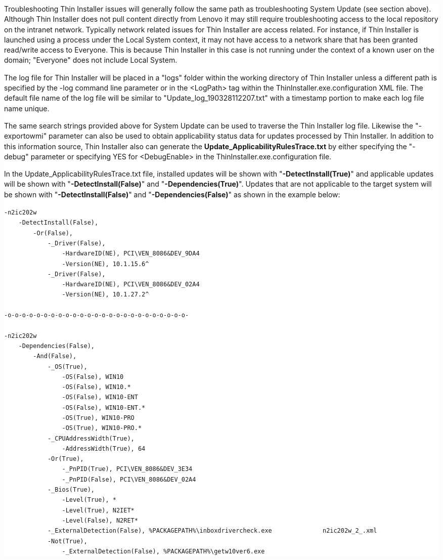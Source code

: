 Troubleshooting Thin Installer issues will generally follow the same path as troubleshooting System Update (see section above). Although Thin Installer does not pull content directly from Lenovo it may still require troubleshooting access to the local repository on the intranet network. Typically network related issues for Thin Installer are access related. For instance, if Thin Installer is launched using a process under the Local System context, it may not have access to a network share that has been granted read/write access to Everyone. This is because Thin Installer in this case is not running under the context of a known user on the domain; &quot;Everyone&quot; does not include Local System.

The log file for Thin Installer will be placed in a &quot;logs&quot; folder within the working directory of Thin Installer unless a different path is specified by the -log command line parameter or in the \<LogPath\> tag within the ThinInstaller.exe.configuration XML file. The default file name of the log file will be similar to &quot;Update\_log\_190328112207.txt&quot; with a timestamp portion to make each log file name unique.

The same search strings provided above for System Update can be used to traverse the Thin Installer log file. Likewise the &quot;-exportowmi&quot; parameter can also be used to obtain applicability status data for updates processed by Thin Installer. In addition to this information source, Thin Installer also can generate the **Update\_ApplicabilityRulesTrace.txt** by either specifying the &quot;-debug&quot; parameter or specifying YES for \<DebugEnable\> in the ThinInstaller.exe.configuration file.

In the Update\_ApplicabilityRulesTrace.txt file, installed updates will be shown with &quot;**-DetectInstall(True)**&quot; and applicable updates will be shown with &quot;**-DetectInstall(False)**&quot; and &quot;**-Dependencies(True)**&quot;. Updates that are not applicable to the target system will be shown with &quot;**-DetectInstall(False)**&quot; and &quot;**-Dependencies(False)**&quot; as shown in the example below:

	-n2ic202w
		-DetectInstall(False),
			-Or(False),
				-_Driver(False),
					-HardwareID(NE), PCI\VEN_8086&DEV_9DA4
					-Version(NE), 10.1.15.6^
				-_Driver(False),
					-HardwareID(NE), PCI\VEN_8086&DEV_02A4
					-Version(NE), 10.1.27.2^
	
	-o-o-o-o-o-o-o-o-o-o-o-o-o-o-o-o-o-o-o-o-o-o-o-o-o-
	
	-n2ic202w
		-Dependencies(False),
			-And(False),
				-_OS(True),
					-OS(False), WIN10
					-OS(False), WIN10.*
					-OS(False), WIN10-ENT
					-OS(False), WIN10-ENT.*
					-OS(True), WIN10-PRO
					-OS(True), WIN10-PRO.*
				-_CPUAddressWidth(True),
					-AddressWidth(True), 64
				-Or(True),
					-_PnPID(True), PCI\VEN_8086&DEV_3E34
					-_PnPID(False), PCI\VEN_8086&DEV_02A4
				-_Bios(True),
					-Level(True), *
					-Level(True), N2IET*
					-Level(False), N2RET*
				-_ExternalDetection(False), %PACKAGEPATH%\inboxdrivercheck.exe 				n2ic202w_2_.xml
				-Not(True),
					-_ExternalDetection(False), %PACKAGEPATH%\getw10ver6.exe
	